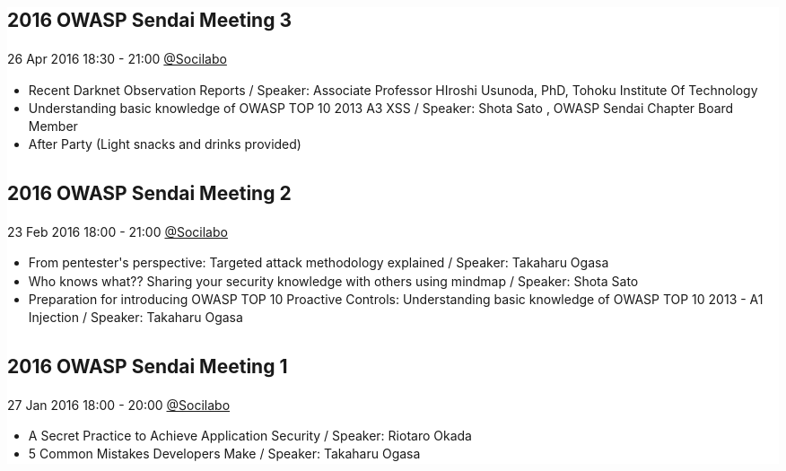 

## 2016 OWASP Sendai Meeting 3

26 Apr 2016 18:30 - 21:00 [@Socilabo](http://socilabo.com/)

  - Recent Darknet Observation Reports / Speaker: Associate Professor
    HIroshi Usunoda, PhD, Tohoku Institute Of Technology
  - Understanding basic knowledge of OWASP TOP 10 2013 A3 XSS / Speaker:
    Shota Sato , OWASP Sendai Chapter Board Member
  - After Party (Light snacks and drinks provided)



## 2016 OWASP Sendai Meeting 2

23 Feb 2016 18:00 - 21:00 [@Socilabo](http://socilabo.com/)

  - From pentester's perspective: Targeted attack methodology explained
    / Speaker: Takaharu Ogasa
  - Who knows what?? Sharing your security knowledge with others using
    mindmap / Speaker: Shota Sato
  - Preparation for introducing OWASP TOP 10 Proactive Controls:
    Understanding basic knowledge of OWASP TOP 10 2013 - A1 Injection /
    Speaker: Takaharu Ogasa



## 2016 OWASP Sendai Meeting 1

27 Jan 2016 18:00 - 20:00 [@Socilabo](http://socilabo.com/)

  - A Secret Practice to Achieve Application Security / Speaker: Riotaro
    Okada
  - 5 Common Mistakes Developers Make / Speaker: Takaharu Ogasa
